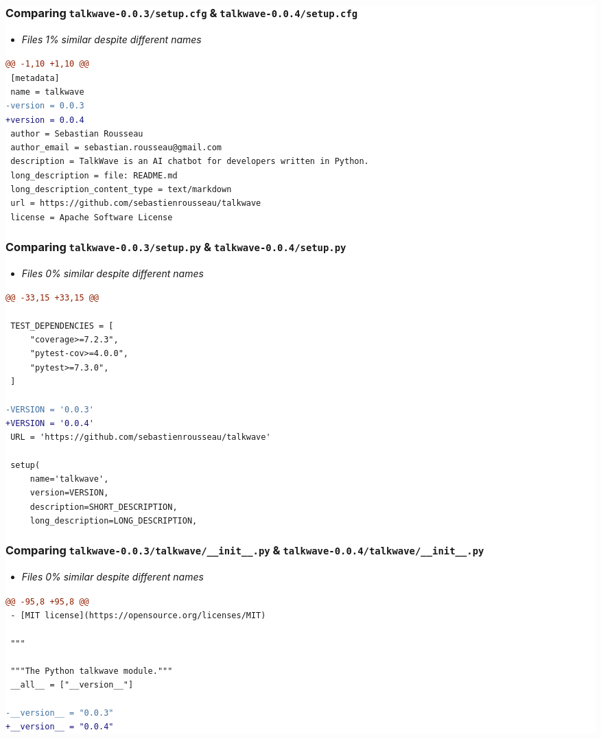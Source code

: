 ### Comparing `talkwave-0.0.3/setup.cfg` & `talkwave-0.0.4/setup.cfg`

 * *Files 1% similar despite different names*

```diff
@@ -1,10 +1,10 @@
 [metadata]
 name = talkwave
-version = 0.0.3
+version = 0.0.4
 author = Sebastian Rousseau
 author_email = sebastian.rousseau@gmail.com
 description = TalkWave is an AI chatbot for developers written in Python.
 long_description = file: README.md
 long_description_content_type = text/markdown
 url = https://github.com/sebastienrousseau/talkwave
 license = Apache Software License
```

### Comparing `talkwave-0.0.3/setup.py` & `talkwave-0.0.4/setup.py`

 * *Files 0% similar despite different names*

```diff
@@ -33,15 +33,15 @@
 
 TEST_DEPENDENCIES = [
     "coverage>=7.2.3",
     "pytest-cov>=4.0.0",
     "pytest>=7.3.0",
 ]
 
-VERSION = '0.0.3'
+VERSION = '0.0.4'
 URL = 'https://github.com/sebastienrousseau/talkwave'
 
 setup(
     name='talkwave',
     version=VERSION,
     description=SHORT_DESCRIPTION,
     long_description=LONG_DESCRIPTION,
```

### Comparing `talkwave-0.0.3/talkwave/__init__.py` & `talkwave-0.0.4/talkwave/__init__.py`

 * *Files 0% similar despite different names*

```diff
@@ -95,8 +95,8 @@
 - [MIT license](https://opensource.org/licenses/MIT)
 
 """
 
 """The Python talkwave module."""
 __all__ = ["__version__"]
 
-__version__ = "0.0.3"
+__version__ = "0.0.4"
```
